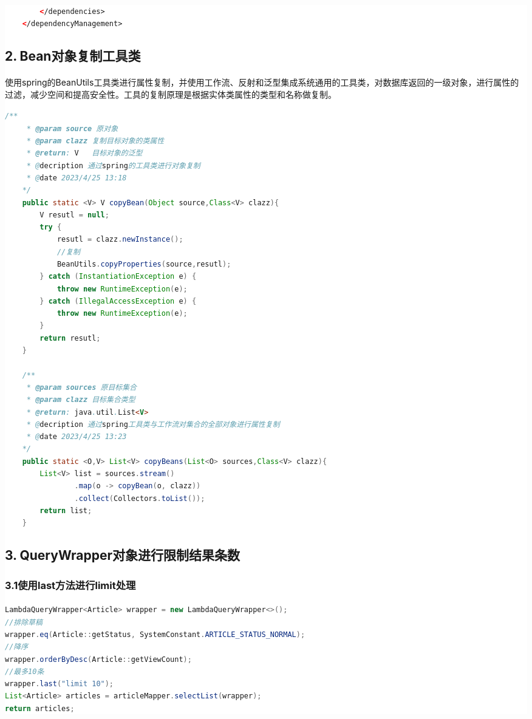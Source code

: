 ```xml
        </dependencies>
    </dependencyManagement>
```

## 2. Bean对象复制工具类

使用spring的BeanUtils工具类进行属性复制，并使用工作流、反射和泛型集成系统通用的工具类，对数据库返回的一级对象，进行属性的过滤，减少空间和提高安全性。工具的复制原理是根据实体类属性的类型和名称做复制。

```java
/**
     * @param source 原对象
     * @param clazz 复制目标对象的类属性
     * @return: V   目标对象的泛型
     * @decription 通过spring的工具类进行对象复制
     * @date 2023/4/25 13:18
    */
    public static <V> V copyBean(Object source,Class<V> clazz){
        V resutl = null;
        try {
            resutl = clazz.newInstance();
            //复制
            BeanUtils.copyProperties(source,resutl);
        } catch (InstantiationException e) {
            throw new RuntimeException(e);
        } catch (IllegalAccessException e) {
            throw new RuntimeException(e);
        }
        return resutl;
    }

    /**
     * @param sources 原目标集合
     * @param clazz 目标集合类型
     * @return: java.util.List<V>
     * @decription 通过spring工具类与工作流对集合的全部对象进行属性复制
     * @date 2023/4/25 13:23
    */
    public static <O,V> List<V> copyBeans(List<O> sources,Class<V> clazz){
        List<V> list = sources.stream()
                .map(o -> copyBean(o, clazz))
                .collect(Collectors.toList());
        return list;
    }
```

## 3. QueryWrapper对象进行限制结果条数

### 3.1使用last方法进行limit处理

```java
LambdaQueryWrapper<Article> wrapper = new LambdaQueryWrapper<>();
//排除草稿
wrapper.eq(Article::getStatus, SystemConstant.ARTICLE_STATUS_NORMAL);
//降序
wrapper.orderByDesc(Article::getViewCount);
//最多10条
wrapper.last("limit 10");
List<Article> articles = articleMapper.selectList(wrapper);
return articles;
```
